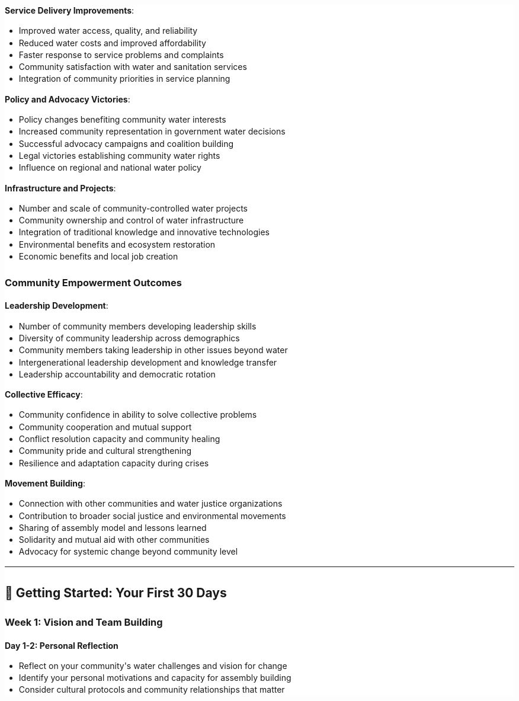 **Service Delivery Improvements**:
- Improved water access, quality, and reliability
- Reduced water costs and improved affordability
- Faster response to service problems and complaints
- Community satisfaction with water and sanitation services
- Integration of community priorities in service planning

**Policy and Advocacy Victories**:
- Policy changes benefiting community water interests
- Increased community representation in government water decisions
- Successful advocacy campaigns and coalition building
- Legal victories establishing community water rights
- Influence on regional and national water policy

**Infrastructure and Projects**:
- Number and scale of community-controlled water projects
- Community ownership and control of water infrastructure
- Integration of traditional knowledge and innovative technologies
- Environmental benefits and ecosystem restoration
- Economic benefits and local job creation

### **Community Empowerment Outcomes**

**Leadership Development**:
- Number of community members developing leadership skills
- Diversity of community leadership across demographics
- Community members taking leadership in other issues beyond water
- Intergenerational leadership development and knowledge transfer
- Leadership accountability and democratic rotation

**Collective Efficacy**:
- Community confidence in ability to solve collective problems
- Community cooperation and mutual support
- Conflict resolution capacity and community healing
- Community pride and cultural strengthening
- Resilience and adaptation capacity during crises

**Movement Building**:
- Connection with other communities and water justice organizations
- Contribution to broader social justice and environmental movements
- Sharing of assembly model and lessons learned
- Solidarity and mutual aid with other communities
- Advocacy for systemic change beyond community level

---

## 🎯 Getting Started: Your First 30 Days

### **Week 1: Vision and Team Building**

**Day 1-2: Personal Reflection**
- Reflect on your community's water challenges and vision for change
- Identify your personal motivations and capacity for assembly building
- Consider cultural protocols and community relationships that matter
